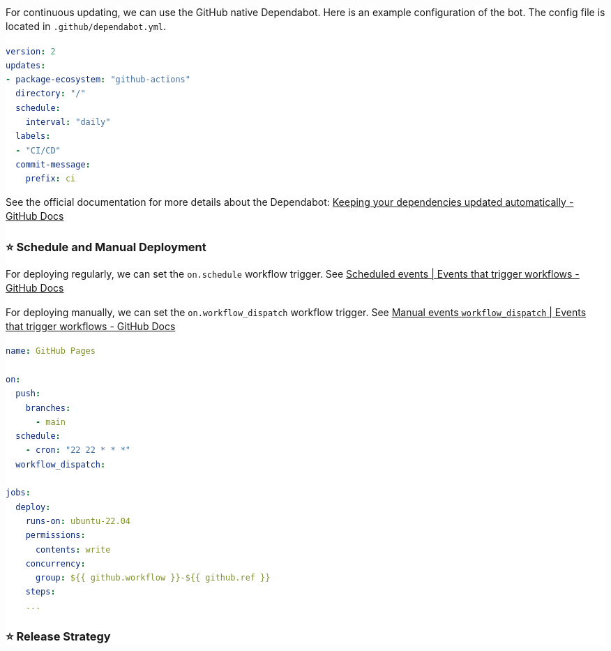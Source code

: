 [latest release]: https://github.com/peaceiris/actions-gh-pages/releases

For continuous updating, we can use the GitHub native Dependabot.
Here is an example configuration of the bot. The config file is located in `.github/dependabot.yml`.

```yaml
version: 2
updates:
- package-ecosystem: "github-actions"
  directory: "/"
  schedule:
    interval: "daily"
  labels:
  - "CI/CD"
  commit-message:
    prefix: ci
```

See the official documentation for more details about the Dependabot: [Keeping your dependencies updated automatically - GitHub Docs](https://docs.github.com/en/code-security/supply-chain-security/keeping-your-dependencies-updated-automatically)

### ⭐️ Schedule and Manual Deployment

For deploying regularly, we can set the `on.schedule` workflow trigger.
See [Scheduled events | Events that trigger workflows - GitHub Docs](https://docs.github.com/en/actions/learn-github-actions/events-that-trigger-workflows#scheduled-events)

For deploying manually, we can set the `on.workflow_dispatch` workflow trigger.
See [Manual events `workflow_dispatch` | Events that trigger workflows - GitHub Docs](https://docs.github.com/en/actions/learn-github-actions/events-that-trigger-workflows#manual-events)

```yaml
name: GitHub Pages

on:
  push:
    branches:
      - main
  schedule:
    - cron: "22 22 * * *"
  workflow_dispatch:

jobs:
  deploy:
    runs-on: ubuntu-22.04
    permissions:
      contents: write
    concurrency:
      group: ${{ github.workflow }}-${{ github.ref }}
    steps:
    ...
```

### ⭐️ Release Strategy


[Static Site Generators]: https://jamstack.org/generators/
[hexo]: https://github.com/hexojs/hexo
[vuepress]: https://github.com/vuejs/vuepress
[react-static]: https://github.com/react-static/react-static
[gridsome]: https://github.com/gridsome/gridsome
[create-react-app]: https://github.com/facebook/create-react-app
[Gatsby]: https://github.com/gatsbyjs/gatsby
[gatsby-starter-blog]: https://github.com/gatsbyjs/gatsby-starter-blog
[Next.js]: https://github.com/vercel/next.js
[create-next-app]: https://nextjs.org/docs
[Nuxt.js]: https://github.com/nuxt/nuxt.js
[create-nuxt-app]: https://github.com/nuxt/create-nuxt-app
[pelican]: https://github.com/getpelican/pelican
[MkDocs]: https://github.com/mkdocs/mkdocs
[sphinx]: https://github.com/sphinx-doc/sphinx
[rust-lang/mdBook]: https://github.com/rust-lang/mdBook
[Flutter web project]: https://flutter.dev/docs/get-started/web
[Elm]: https://elm-lang.org
[JohnSundell/Publish]: https://github.com/JohnSundell/Publish
[MIT License - peaceiris/actions-gh-pages]: https://github.com/peaceiris/actions-gh-pages/blob/main/LICENSE